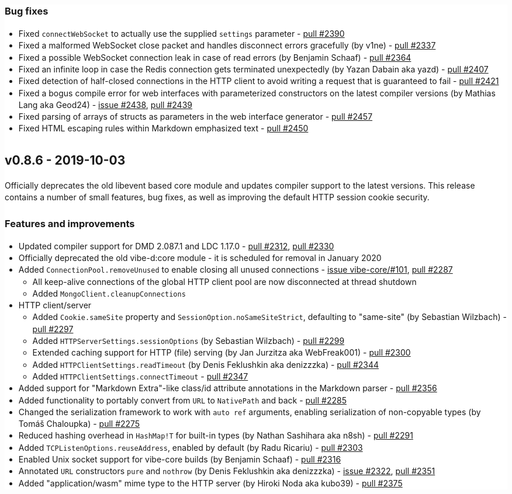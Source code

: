 ### Bug fixes ###

- Fixed `connectWebSocket` to actually use the supplied `settings` parameter - [pull #2390][issue2390]
- Fixed a malformed WebSocket close packet and handles disconnect errors gracefully (by v1ne) - [pull #2337][issue2337]
- Fixed a possible WebSocket connection leak in case of read errors (by Benjamin Schaaf) - [pull #2364][issue2364]
- Fixed an infinite loop in case the Redis connection gets terminated unexpectedly (by Yazan Dabain aka yazd) - [pull #2407][issue2407]
- Fixed detection of half-closed connections in the HTTP client to avoid writing a request that is guaranteed to fail - [pull #2421][issue2421]
- Fixed a bogus compile error for web interfaces with parameterized constructors on the latest compiler versions (by Mathias Lang aka Geod24) - [issue #2438][issue2438], [pull #2439][issue2439]
- Fixed parsing of arrays of structs as parameters in the web interface generator - [pull #2457][issue2457]
- Fixed HTML escaping rules within Markdown emphasized text - [pull #2450][issue2450]

[issue1541]: https://github.com/vibe-d/vibe.d/issues/1541
[issue2201]: https://github.com/vibe-d/vibe.d/issues/2201
[issue2337]: https://github.com/vibe-d/vibe.d/issues/2337
[issue2352]: https://github.com/vibe-d/vibe.d/issues/2352
[issue2362]: https://github.com/vibe-d/vibe.d/issues/2362
[issue2364]: https://github.com/vibe-d/vibe.d/issues/2364
[issue2365]: https://github.com/vibe-d/vibe.d/issues/2365
[issue2372]: https://github.com/vibe-d/vibe.d/issues/2372
[issue2379]: https://github.com/vibe-d/vibe.d/issues/2379
[issue2384]: https://github.com/vibe-d/vibe.d/issues/2384
[issue2390]: https://github.com/vibe-d/vibe.d/issues/2390
[issue2392]: https://github.com/vibe-d/vibe.d/issues/2392
[issue2395]: https://github.com/vibe-d/vibe.d/issues/2395
[issue2401]: https://github.com/vibe-d/vibe.d/issues/2401
[issue2405]: https://github.com/vibe-d/vibe.d/issues/2405
[issue2407]: https://github.com/vibe-d/vibe.d/issues/2407
[issue2413]: https://github.com/vibe-d/vibe.d/issues/2413
[issue2420]: https://github.com/vibe-d/vibe.d/issues/2420
[issue2421]: https://github.com/vibe-d/vibe.d/issues/2421
[issue2422]: https://github.com/vibe-d/vibe.d/issues/2422
[issue2430]: https://github.com/vibe-d/vibe.d/issues/2430
[issue2433]: https://github.com/vibe-d/vibe.d/issues/2433
[issue2435]: https://github.com/vibe-d/vibe.d/issues/2435
[issue2438]: https://github.com/vibe-d/vibe.d/issues/2438
[issue2439]: https://github.com/vibe-d/vibe.d/issues/2439
[issue2446]: https://github.com/vibe-d/vibe.d/issues/2446
[issue2447]: https://github.com/vibe-d/vibe.d/issues/2447
[issue2448]: https://github.com/vibe-d/vibe.d/issues/2448
[issue2450]: https://github.com/vibe-d/vibe.d/issues/2450
[issue2453]: https://github.com/vibe-d/vibe.d/issues/2453
[issue2457]: https://github.com/vibe-d/vibe.d/issues/2457


v0.8.6 - 2019-10-03
-------------------

Officially deprecates the old libevent based core module and updates compiler
support to the latest versions. This release contains a number of small
features, bug fixes, as well as improving the default HTTP session cookie
security.

### Features and improvements ###

- Updated compiler support for DMD 2.087.1 and LDC 1.17.0 - [pull #2312][issue2312], [pull #2330][issue2330]
- Officially deprecated the old vibe-d:core module - it is scheduled for removal in January 2020
- Added `ConnectionPool.removeUnused` to enable closing all unused connections - [issue vibe-core/#101][issue-vibe-core-101], [pull #2287][issue2287]
    - All keep-alive connections of the global HTTP client pool are now disconnected at thread shutdown
    - Added `MongoClient.cleanupConnections`
- HTTP client/server
	- Added `Cookie.sameSite` property and `SessionOption.noSameSiteStrict`, defaulting to "same-site" (by Sebastian Wilzbach) - [pull #2297][issue2297]
	- Added `HTTPServerSettings.sessionOptions` (by Sebastian Wilzbach) - [pull #2299][issue2299]
	- Extended caching support for HTTP (file) serving (by Jan Jurzitza aka WebFreak001) - [pull #2300][issue2300]
	- Added `HTTPClientSettings.readTimeout` (by Denis Feklushkin aka denizzzka) - [pull #2344][issue2344]
	- Added `HTTPClientSettings.connectTimeout` - [pull #2347][issue2347]
- Added support for "Markdown Extra"-like class/id attribute annotations in the Markdown parser - [pull #2356][issue2356]
- Added functionality to portably convert from `URL` to `NativePath` and back - [pull #2285][issue2285]
- Changed the serialization framework to work with `auto ref` arguments, enabling serialization of non-copyable types (by Tomáš Chaloupka) - [pull #2275][issue2275]
- Reduced hashing overhead in `HashMap!T` for built-in types (by Nathan Sashihara aka n8sh) - [pull #2291][issue2291]
- Added `TCPListenOptions.reuseAddress`, enabled by default (by Radu Ricariu) - [pull #2303][issue2303]
- Enabled Unix socket support for vibe-core builds (by Benjamin Schaaf) - [pull #2316][issue2316]
- Annotated `URL` constructors `pure` and `nothrow` (by Denis Feklushkin aka denizzzka) - [issue #2322][issue2322], [pull #2351][issue2351]
- Added "application/wasm" mime type to the HTTP server (by Hiroki Noda aka kubo39) - [pull #2375][issue2375]


[issue2804]: https://github.com/vibe-d/vibe.d/issues/2804
[issue2805]: https://github.com/vibe-d/vibe.d/issues/2805
[issue2806]: https://github.com/vibe-d/vibe.d/issues/2806
[issue2815]: https://github.com/vibe-d/vibe.d/issues/2815
[issue2816]: https://github.com/vibe-d/vibe.d/issues/2816
[issue2793]: https://github.com/vibe-d/vibe.d/issues/2793
[issue2794]: https://github.com/vibe-d/vibe.d/issues/2794
[issue2797]: https://github.com/vibe-d/vibe.d/issues/2797
[issue2798]: https://github.com/vibe-d/vibe.d/issues/2798
[issue2799]: https://github.com/vibe-d/vibe.d/issues/2799
[issue2800]: https://github.com/vibe-d/vibe.d/issues/2800
[issue2803]: https://github.com/vibe-d/vibe.d/issues/2803
[issue2209]: https://github.com/vibe-d/vibe.d/issues/2209
[issue2345]: https://github.com/vibe-d/vibe.d/issues/2345
[issue2746]: https://github.com/vibe-d/vibe.d/issues/2746
[issue2747]: https://github.com/vibe-d/vibe.d/issues/2747
[issue2748]: https://github.com/vibe-d/vibe.d/issues/2748
[issue2750]: https://github.com/vibe-d/vibe.d/issues/2750
[issue2751]: https://github.com/vibe-d/vibe.d/issues/2751
[issue2752]: https://github.com/vibe-d/vibe.d/issues/2752
[issue2754]: https://github.com/vibe-d/vibe.d/issues/2754
[issue2755]: https://github.com/vibe-d/vibe.d/issues/2755
[issue2757]: https://github.com/vibe-d/vibe.d/issues/2757
[issue2760]: https://github.com/vibe-d/vibe.d/issues/2760
[issue2761]: https://github.com/vibe-d/vibe.d/issues/2761
[issue2763]: https://github.com/vibe-d/vibe.d/issues/2763
[issue2764]: https://github.com/vibe-d/vibe.d/issues/2764
[issue2765]: https://github.com/vibe-d/vibe.d/issues/2765
[issue2766]: https://github.com/vibe-d/vibe.d/issues/2766
[issue2767]: https://github.com/vibe-d/vibe.d/issues/2767
[issue2769]: https://github.com/vibe-d/vibe.d/issues/2769
[issue2771]: https://github.com/vibe-d/vibe.d/issues/2771
[issue2773]: https://github.com/vibe-d/vibe.d/issues/2773
[issue2774]: https://github.com/vibe-d/vibe.d/issues/2774
[issue2780]: https://github.com/vibe-d/vibe.d/issues/2780
[issue2719]: https://github.com/vibe-d/vibe.d/issues/2719
[issue2720]: https://github.com/vibe-d/vibe.d/issues/2720
[issue2721]: https://github.com/vibe-d/vibe.d/issues/2721
[issue2722]: https://github.com/vibe-d/vibe.d/issues/2722
[issue2726]: https://github.com/vibe-d/vibe.d/issues/2726
[issue2729]: https://github.com/vibe-d/vibe.d/issues/2729
[issue2731]: https://github.com/vibe-d/vibe.d/issues/2731
[issue2732]: https://github.com/vibe-d/vibe.d/issues/2732
[issue2735]: https://github.com/vibe-d/vibe.d/issues/2735
[issue2736]: https://github.com/vibe-d/vibe.d/issues/2736
[issue2742]: https://github.com/vibe-d/vibe.d/issues/2742
[issue2744]: https://github.com/vibe-d/vibe.d/issues/2744
[issue2745]: https://github.com/vibe-d/vibe.d/issues/2745
[issue2684]: https://github.com/vibe-d/vibe.d/issues/2684
[issue2687]: https://github.com/vibe-d/vibe.d/issues/2687
[issue2691]: https://github.com/vibe-d/vibe.d/issues/2691
[issue2694]: https://github.com/vibe-d/vibe.d/issues/2694
[issue2696]: https://github.com/vibe-d/vibe.d/issues/2696
[issue2697]: https://github.com/vibe-d/vibe.d/issues/2697
[issue2698]: https://github.com/vibe-d/vibe.d/issues/2698
[issue2699]: https://github.com/vibe-d/vibe.d/issues/2699
[issue2700]: https://github.com/vibe-d/vibe.d/issues/2700
[issue2707]: https://github.com/vibe-d/vibe.d/issues/2707
[issue2708]: https://github.com/vibe-d/vibe.d/issues/2708
[issue2709]: https://github.com/vibe-d/vibe.d/issues/2709
[issue2711]: https://github.com/vibe-d/vibe.d/issues/2711
[issue2714]: https://github.com/vibe-d/vibe.d/issues/2714
[issue2715]: https://github.com/vibe-d/vibe.d/issues/2715
[issue2716]: https://github.com/vibe-d/vibe.d/issues/2716
[issue2718]: https://github.com/vibe-d/vibe.d/issues/2718
[issue2575]: https://github.com/vibe-d/vibe.d/issues/2575
[issue2620]: https://github.com/vibe-d/vibe.d/issues/2620
[issue2620]: https://github.com/vibe-d/vibe.d/issues/2620
[issue2621]: https://github.com/vibe-d/vibe.d/issues/2621
[issue2622]: https://github.com/vibe-d/vibe.d/issues/2622
[issue2624]: https://github.com/vibe-d/vibe.d/issues/2624
[issue2627]: https://github.com/vibe-d/vibe.d/issues/2627
[issue2633]: https://github.com/vibe-d/vibe.d/issues/2633
[issue2637]: https://github.com/vibe-d/vibe.d/issues/2637
[issue2640]: https://github.com/vibe-d/vibe.d/issues/2640
[issue2644]: https://github.com/vibe-d/vibe.d/issues/2644
[issue2646]: https://github.com/vibe-d/vibe.d/issues/2646
[issue2650]: https://github.com/vibe-d/vibe.d/issues/2650
[issue2653]: https://github.com/vibe-d/vibe.d/issues/2653
[issue2012]: https://github.com/vibe-d/vibe.d/issues/2012
[issue2205]: https://github.com/vibe-d/vibe.d/issues/2205
[issue2206]: https://github.com/vibe-d/vibe.d/issues/2206
[issue2536]: https://github.com/vibe-d/vibe.d/issues/2536
[issue2538]: https://github.com/vibe-d/vibe.d/issues/2538
[issue2541]: https://github.com/vibe-d/vibe.d/issues/2541
[issue2542]: https://github.com/vibe-d/vibe.d/issues/2542
[issue2543]: https://github.com/vibe-d/vibe.d/issues/2543
[issue2544]: https://github.com/vibe-d/vibe.d/issues/2544
[issue2549]: https://github.com/vibe-d/vibe.d/issues/2549
[issue2552]: https://github.com/vibe-d/vibe.d/issues/2552
[issue2553]: https://github.com/vibe-d/vibe.d/issues/2553
[issue2554]: https://github.com/vibe-d/vibe.d/issues/2554
[issue2557]: https://github.com/vibe-d/vibe.d/issues/2557
[issue2560]: https://github.com/vibe-d/vibe.d/issues/2560
[issue2561]: https://github.com/vibe-d/vibe.d/issues/2561
[issue2565]: https://github.com/vibe-d/vibe.d/issues/2565
[issue2566]: https://github.com/vibe-d/vibe.d/issues/2566
[issue2567]: https://github.com/vibe-d/vibe.d/issues/2567
[issue2574]: https://github.com/vibe-d/vibe.d/issues/2574
[issue2583]: https://github.com/vibe-d/vibe.d/issues/2583
[issue2592]: https://github.com/vibe-d/vibe.d/issues/2592
[issue2594]: https://github.com/vibe-d/vibe.d/issues/2594
[issue2595]: https://github.com/vibe-d/vibe.d/issues/2595
[issue2598]: https://github.com/vibe-d/vibe.d/issues/2598
[issue2600]: https://github.com/vibe-d/vibe.d/issues/2600
[issue2601]: https://github.com/vibe-d/vibe.d/issues/2601
[issue2602]: https://github.com/vibe-d/vibe.d/issues/2602
[issue2604]: https://github.com/vibe-d/vibe.d/issues/2604
[issue2605]: https://github.com/vibe-d/vibe.d/issues/2605
[issue2608]: https://github.com/vibe-d/vibe.d/issues/2608
[issue2609]: https://github.com/vibe-d/vibe.d/issues/2609
[issue2613]: https://github.com/vibe-d/vibe.d/issues/2613
[issue2475]: https://github.com/vibe-d/vibe.d/issues/2475
[issue2479]: https://github.com/vibe-d/vibe.d/issues/2479
[issue2481]: https://github.com/vibe-d/vibe.d/issues/2481
[issue2482]: https://github.com/vibe-d/vibe.d/issues/2482
[issue2483]: https://github.com/vibe-d/vibe.d/issues/2483
[issue2484]: https://github.com/vibe-d/vibe.d/issues/2484
[issue2485]: https://github.com/vibe-d/vibe.d/issues/2485
[issue2487]: https://github.com/vibe-d/vibe.d/issues/2487
[issue2489]: https://github.com/vibe-d/vibe.d/issues/2489
[issue2492]: https://github.com/vibe-d/vibe.d/issues/2492
[issue2493]: https://github.com/vibe-d/vibe.d/issues/2493
[issue2495]: https://github.com/vibe-d/vibe.d/issues/2495
[issue2496]: https://github.com/vibe-d/vibe.d/issues/2496
[issue2499]: https://github.com/vibe-d/vibe.d/issues/2499
[issue2503]: https://github.com/vibe-d/vibe.d/issues/2503
[issue2505]: https://github.com/vibe-d/vibe.d/issues/2505
[issue2506]: https://github.com/vibe-d/vibe.d/issues/2506
[issue2507]: https://github.com/vibe-d/vibe.d/issues/2507
[issue2510]: https://github.com/vibe-d/vibe.d/issues/2510
[issue2516]: https://github.com/vibe-d/vibe.d/issues/2516
[issue2518]: https://github.com/vibe-d/vibe.d/issues/2518
[issue2519]: https://github.com/vibe-d/vibe.d/issues/2519
[issue2521]: https://github.com/vibe-d/vibe.d/issues/2521
[issue2524]: https://github.com/vibe-d/vibe.d/issues/2524
[issue2472]: https://github.com/vibe-d/vibe.d/issues/2472
[issue2465]: https://github.com/vibe-d/vibe.d/issues/2465
[issue2466]: https://github.com/vibe-d/vibe.d/issues/2466
[issue2285]: https://github.com/vibe-d/vibe.d/issues/2285
[issue2287]: https://github.com/vibe-d/vibe.d/issues/2287
[issue2275]: https://github.com/vibe-d/vibe.d/issues/2275
[issue2279]: https://github.com/vibe-d/vibe.d/issues/2279
[issue2291]: https://github.com/vibe-d/vibe.d/issues/2291
[issue2292]: https://github.com/vibe-d/vibe.d/issues/2292
[issue2297]: https://github.com/vibe-d/vibe.d/issues/2297
[issue2299]: https://github.com/vibe-d/vibe.d/issues/2299
[issue2300]: https://github.com/vibe-d/vibe.d/issues/2300
[issue2303]: https://github.com/vibe-d/vibe.d/issues/2303
[issue2306]: https://github.com/vibe-d/vibe.d/issues/2306
[issue2308]: https://github.com/vibe-d/vibe.d/issues/2308
[issue2312]: https://github.com/vibe-d/vibe.d/issues/2312
[issue2316]: https://github.com/vibe-d/vibe.d/issues/2316
[issue2317]: https://github.com/vibe-d/vibe.d/issues/2317
[issue2321]: https://github.com/vibe-d/vibe.d/issues/2321
[issue2322]: https://github.com/vibe-d/vibe.d/issues/2322
[issue2329]: https://github.com/vibe-d/vibe.d/issues/2329
[issue2330]: https://github.com/vibe-d/vibe.d/issues/2330
[issue2333]: https://github.com/vibe-d/vibe.d/issues/2333
[issue2340]: https://github.com/vibe-d/vibe.d/issues/2340
[issue2343]: https://github.com/vibe-d/vibe.d/issues/2343
[issue2344]: https://github.com/vibe-d/vibe.d/issues/2344
[issue2347]: https://github.com/vibe-d/vibe.d/issues/2347
[issue2351]: https://github.com/vibe-d/vibe.d/issues/2351
[issue2356]: https://github.com/vibe-d/vibe.d/issues/2356
[issue2375]: https://github.com/vibe-d/vibe.d/issues/2375
[issue-vibe-core-101]: https://github.com/vibe-d/vibe-core/issues/101
[issue1941]: https://github.com/vibe-d/vibe.d/issues/1941
[issue2053]: https://github.com/vibe-d/vibe.d/issues/2053
[issue2169]: https://github.com/vibe-d/vibe.d/issues/2169
[issue2176]: https://github.com/vibe-d/vibe.d/issues/2176
[issue2183]: https://github.com/vibe-d/vibe.d/issues/2183
[issue2190]: https://github.com/vibe-d/vibe.d/issues/2190
[issue2214]: https://github.com/vibe-d/vibe.d/issues/2214
[issue2226]: https://github.com/vibe-d/vibe.d/issues/2226
[issue2222]: https://github.com/vibe-d/vibe.d/issues/2222
[issue2223]: https://github.com/vibe-d/vibe.d/issues/2223
[issue2197]: https://github.com/vibe-d/vibe.d/issues/2197
[issue2224]: https://github.com/vibe-d/vibe.d/issues/2224
[issue2220]: https://github.com/vibe-d/vibe.d/issues/2220
[issue2235]: https://github.com/vibe-d/vibe.d/issues/2235
[issue2235]: https://github.com/vibe-d/vibe.d/issues/2235
[issue2236]: https://github.com/vibe-d/vibe.d/issues/2236
[issue2237]: https://github.com/vibe-d/vibe.d/issues/2237
[issue2238]: https://github.com/vibe-d/vibe.d/issues/2238
[issue2247]: https://github.com/vibe-d/vibe.d/issues/2247
[issue2248]: https://github.com/vibe-d/vibe.d/issues/2248
[issue2249]: https://github.com/vibe-d/vibe.d/issues/2249
[issue2250]: https://github.com/vibe-d/vibe.d/issues/2250
[issue2251]: https://github.com/vibe-d/vibe.d/issues/2251
[issue2252]: https://github.com/vibe-d/vibe.d/issues/2252
[issue2257]: https://github.com/vibe-d/vibe.d/issues/2257
[issue2263]: https://github.com/vibe-d/vibe.d/issues/2263
[issue2265]: https://github.com/vibe-d/vibe.d/issues/2265
[issue2268]: https://github.com/vibe-d/vibe.d/issues/2268
[issue2269]: https://github.com/vibe-d/vibe.d/issues/2269
[issue2274]: https://github.com/vibe-d/vibe.d/issues/2274
[commit064ddd66]: https://github.com/vibe-d/vibe.d/commit/064ddd6638cae017c6882f6ae0067a2dc10cc6c3
[commite3a0d3a1]: https://github.com/vibe-d/vibe.d/commit/e3a0d3a18ff91d7b6e1ff7300a5c039cf7d0bb45
[issue1842]: https://github.com/vibe-d/vibe.d/issues/1842
[issue1854]: https://github.com/vibe-d/vibe.d/issues/1854
[issue1948]: https://github.com/vibe-d/vibe.d/issues/1948
[issue2023]: https://github.com/vibe-d/vibe.d/issues/2023
[issue2042]: https://github.com/vibe-d/vibe.d/issues/2042
[issue2059]: https://github.com/vibe-d/vibe.d/issues/2059
[issue2088]: https://github.com/vibe-d/vibe.d/issues/2088
[issue2093]: https://github.com/vibe-d/vibe.d/issues/2093
[issue2100]: https://github.com/vibe-d/vibe.d/issues/2100
[issue2110]: https://github.com/vibe-d/vibe.d/issues/2110
[issue2111]: https://github.com/vibe-d/vibe.d/issues/2111
[issue2112]: https://github.com/vibe-d/vibe.d/issues/2112
[issue2113]: https://github.com/vibe-d/vibe.d/issues/2113
[issue2114]: https://github.com/vibe-d/vibe.d/issues/2114
[issue2117]: https://github.com/vibe-d/vibe.d/issues/2117
[issue2121]: https://github.com/vibe-d/vibe.d/issues/2121
[issue2132]: https://github.com/vibe-d/vibe.d/issues/2132
[issue2133]: https://github.com/vibe-d/vibe.d/issues/2133
[issue2135]: https://github.com/vibe-d/vibe.d/issues/2135
[issue2136]: https://github.com/vibe-d/vibe.d/issues/2136
[issue2138]: https://github.com/vibe-d/vibe.d/issues/2138
[issue2141]: https://github.com/vibe-d/vibe.d/issues/2141
[issue2143]: https://github.com/vibe-d/vibe.d/issues/2143
[issue2145]: https://github.com/vibe-d/vibe.d/issues/2145
[issue2149]: https://github.com/vibe-d/vibe.d/issues/2149
[issue2150]: https://github.com/vibe-d/vibe.d/issues/2150
[issue2151]: https://github.com/vibe-d/vibe.d/issues/2151
[issue2158]: https://github.com/vibe-d/vibe.d/issues/2158
[issue2161]: https://github.com/vibe-d/vibe.d/issues/2161
[issue2162]: https://github.com/vibe-d/vibe.d/issues/2162
[issue2163]: https://github.com/vibe-d/vibe.d/issues/2163
[issue2165]: https://github.com/vibe-d/vibe.d/issues/2165
[issue2167]: https://github.com/vibe-d/vibe.d/issues/2167
[issue1359]: https://github.com/vibe-d/vibe.d/issues/1359
[issue1465]: https://github.com/vibe-d/vibe.d/issues/1465
[issue1718]: https://github.com/vibe-d/vibe.d/issues/1718
[issue1904]: https://github.com/vibe-d/vibe.d/issues/1904
[issue1931]: https://github.com/vibe-d/vibe.d/issues/1931
[issue1941]: https://github.com/vibe-d/vibe.d/issues/1941
[issue1947]: https://github.com/vibe-d/vibe.d/issues/1947
[issue1967]: https://github.com/vibe-d/vibe.d/issues/1967
[issue1990]: https://github.com/vibe-d/vibe.d/issues/1990
[issue1991]: https://github.com/vibe-d/vibe.d/issues/1991
[issue2001]: https://github.com/vibe-d/vibe.d/issues/2001
[issue2004]: https://github.com/vibe-d/vibe.d/issues/2004
[issue2005]: https://github.com/vibe-d/vibe.d/issues/2005
[issue2013]: https://github.com/vibe-d/vibe.d/issues/2013
[issue2026]: https://github.com/vibe-d/vibe.d/issues/2026
[issue2027]: https://github.com/vibe-d/vibe.d/issues/2027
[issue2028]: https://github.com/vibe-d/vibe.d/issues/2028
[issue2031]: https://github.com/vibe-d/vibe.d/issues/2031
[issue2032]: https://github.com/vibe-d/vibe.d/issues/2032
[issue2036]: https://github.com/vibe-d/vibe.d/issues/2036
[issue2037]: https://github.com/vibe-d/vibe.d/issues/2037
[issue2043]: https://github.com/vibe-d/vibe.d/issues/2043
[issue2048]: https://github.com/vibe-d/vibe.d/issues/2048
[issue2049]: https://github.com/vibe-d/vibe.d/issues/2049
[issue2050]: https://github.com/vibe-d/vibe.d/issues/2050
[issue2056]: https://github.com/vibe-d/vibe.d/issues/2056
[issue2063]: https://github.com/vibe-d/vibe.d/issues/2063
[issue2070]: https://github.com/vibe-d/vibe.d/issues/2070
[issue2071]: https://github.com/vibe-d/vibe.d/issues/2071
[issue2072]: https://github.com/vibe-d/vibe.d/issues/2072
[issue2074]: https://github.com/vibe-d/vibe.d/issues/2074
[issue2079]: https://github.com/vibe-d/vibe.d/issues/2079
[issue2080]: https://github.com/vibe-d/vibe.d/issues/2080
[issue2082]: https://github.com/vibe-d/vibe.d/issues/2082
[issue2085]: https://github.com/vibe-d/vibe.d/issues/2085
[issue1701]: https://github.com/vibe-d/vibe.d/issues/1701
[issue1889]: https://github.com/vibe-d/vibe.d/issues/1889
[issue1420]: https://github.com/vibe-d/vibe.d/issues/1420
[issue1890]: https://github.com/vibe-d/vibe.d/issues/1890
[issue1916]: https://github.com/vibe-d/vibe.d/issues/1916
[issue1906]: https://github.com/vibe-d/vibe.d/issues/1906
[issue1929]: https://github.com/vibe-d/vibe.d/issues/1929
[issue1818]: https://github.com/vibe-d/vibe.d/issues/1818
[issue1930]: https://github.com/vibe-d/vibe.d/issues/1930
[issue1934]: https://github.com/vibe-d/vibe.d/issues/1934
[issue1939]: https://github.com/vibe-d/vibe.d/issues/1939
[issue1937]: https://github.com/vibe-d/vibe.d/issues/1937
[issue1938]: https://github.com/vibe-d/vibe.d/issues/1938
[issue1940]: https://github.com/vibe-d/vibe.d/issues/1940
[issue1951]: https://github.com/vibe-d/vibe.d/issues/1951
[issue1404]: https://github.com/vibe-d/vibe.d/issues/1404
[issue1965]: https://github.com/vibe-d/vibe.d/issues/1965
[issue1879]: https://github.com/vibe-d/vibe.d/issues/1879
[issue1893]: https://github.com/vibe-d/vibe.d/issues/1893
[issue1921]: https://github.com/vibe-d/vibe.d/issues/1921
[issue1933]: https://github.com/vibe-d/vibe.d/issues/1933
[issue1935]: https://github.com/vibe-d/vibe.d/issues/1935
[issue1960]: https://github.com/vibe-d/vibe.d/issues/1960
[issue1918]: https://github.com/vibe-d/vibe.d/issues/1918
[issue1964]: https://github.com/vibe-d/vibe.d/issues/1964
[issue1955]: https://github.com/vibe-d/vibe.d/issues/1955
[issue1956]: https://github.com/vibe-d/vibe.d/issues/1956
[issue1966]: https://github.com/vibe-d/vibe.d/issues/1966
[issue1944]: https://github.com/vibe-d/vibe.d/issues/1944
[issue1201]: https://github.com/vibe-d/vibe.d/issues/1201
[issue1971]: https://github.com/vibe-d/vibe.d/issues/1971
[issue1972]: https://github.com/vibe-d/vibe.d/issues/1972
[issue1973]: https://github.com/vibe-d/vibe.d/issues/1973
[issue967]: https://github.com/vibe-d/vibe.d/issues/967
[issue1124]: https://github.com/vibe-d/vibe.d/issues/1124
[issue1395]: https://github.com/vibe-d/vibe.d/issues/1395
[issue1471]: https://github.com/vibe-d/vibe.d/issues/1471
[issue1534]: https://github.com/vibe-d/vibe.d/issues/1534
[issue1651]: https://github.com/vibe-d/vibe.d/issues/1651
[issue1662]: https://github.com/vibe-d/vibe.d/issues/1662
[issue1674]: https://github.com/vibe-d/vibe.d/issues/1674
[issue1677]: https://github.com/vibe-d/vibe.d/issues/1677
[issue1691]: https://github.com/vibe-d/vibe.d/issues/1691
[issue1692]: https://github.com/vibe-d/vibe.d/issues/1692
[issue1693]: https://github.com/vibe-d/vibe.d/issues/1693
[issue1696]: https://github.com/vibe-d/vibe.d/issues/1696
[issue1735]: https://github.com/vibe-d/vibe.d/issues/1735
[issue1737]: https://github.com/vibe-d/vibe.d/issues/1737
[issue1747]: https://github.com/vibe-d/vibe.d/issues/1747
[issue1748]: https://github.com/vibe-d/vibe.d/issues/1748
[issue1758]: https://github.com/vibe-d/vibe.d/issues/1758
[issue1759]: https://github.com/vibe-d/vibe.d/issues/1759
[issue1785]: https://github.com/vibe-d/vibe.d/issues/1785
[issue1791]: https://github.com/vibe-d/vibe.d/issues/1791
[issue1792]: https://github.com/vibe-d/vibe.d/issues/1792
[issue1799]: https://github.com/vibe-d/vibe.d/issues/1799
[issue1801]: https://github.com/vibe-d/vibe.d/issues/1801
[issue1806]: https://github.com/vibe-d/vibe.d/issues/1806
[issue1807]: https://github.com/vibe-d/vibe.d/issues/1807
[issue1810]: https://github.com/vibe-d/vibe.d/issues/1810
[issue1813]: https://github.com/vibe-d/vibe.d/issues/1813
[issue1816]: https://github.com/vibe-d/vibe.d/issues/1816
[issue1821]: https://github.com/vibe-d/vibe.d/issues/1821
[issue1828]: https://github.com/vibe-d/vibe.d/issues/1828
[issue1835]: https://github.com/vibe-d/vibe.d/issues/1835
[issue1836]: https://github.com/vibe-d/vibe.d/issues/1836
[issue1837]: https://github.com/vibe-d/vibe.d/issues/1837
[issue1841]: https://github.com/vibe-d/vibe.d/issues/1841
[issue1843]: https://github.com/vibe-d/vibe.d/issues/1843
[issue1845]: https://github.com/vibe-d/vibe.d/issues/1845
[issue1846]: https://github.com/vibe-d/vibe.d/issues/1846
[issue1848]: https://github.com/vibe-d/vibe.d/issues/1848
[issue1850]: https://github.com/vibe-d/vibe.d/issues/1850
[issue1855]: https://github.com/vibe-d/vibe.d/issues/1855
[issue1860]: https://github.com/vibe-d/vibe.d/issues/1860
[issue1866]: https://github.com/vibe-d/vibe.d/issues/1866
[issue1871]: https://github.com/vibe-d/vibe.d/issues/1871
[issue1873]: https://github.com/vibe-d/vibe.d/issues/1873
[issue1874]: https://github.com/vibe-d/vibe.d/issues/1874
[issue1886]: https://github.com/vibe-d/vibe.d/issues/1886
[issue1894]: https://github.com/vibe-d/vibe.d/issues/1894
[issue1902]: https://github.com/vibe-d/vibe.d/issues/1902
[issue716]: https://github.com/vibe-d/vibe.d/issues/716
[issue1449]: https://github.com/vibe-d/vibe.d/issues/1449
[issue1529]: https://github.com/vibe-d/vibe.d/issues/1529
[issue1549]: https://github.com/vibe-d/vibe.d/issues/1549
[issue1550]: https://github.com/vibe-d/vibe.d/issues/1550
[issue1562]: https://github.com/vibe-d/vibe.d/issues/1562
[issue1595]: https://github.com/vibe-d/vibe.d/issues/1595
[issue1596]: https://github.com/vibe-d/vibe.d/issues/1596
[issue1602]: https://github.com/vibe-d/vibe.d/issues/1602
[issue1605]: https://github.com/vibe-d/vibe.d/issues/1605
[issue1608]: https://github.com/vibe-d/vibe.d/issues/1608
[issue1616]: https://github.com/vibe-d/vibe.d/issues/1616
[issue1617]: https://github.com/vibe-d/vibe.d/issues/1617
[issue1618]: https://github.com/vibe-d/vibe.d/issues/1618
[issue1623]: https://github.com/vibe-d/vibe.d/issues/1623
[issue1629]: https://github.com/vibe-d/vibe.d/issues/1629
[issue1632]: https://github.com/vibe-d/vibe.d/issues/1632
[issue1634]: https://github.com/vibe-d/vibe.d/issues/1634
[issue1636]: https://github.com/vibe-d/vibe.d/issues/1636
[issue1642]: https://github.com/vibe-d/vibe.d/issues/1642
[issue1645]: https://github.com/vibe-d/vibe.d/issues/1645
[issue1646]: https://github.com/vibe-d/vibe.d/issues/1646
[issue1648]: https://github.com/vibe-d/vibe.d/issues/1648
[issue1655]: https://github.com/vibe-d/vibe.d/issues/1655
[issue1659]: https://github.com/vibe-d/vibe.d/issues/1659
[issue1660]: https://github.com/vibe-d/vibe.d/issues/1660
[issue1663]: https://github.com/vibe-d/vibe.d/issues/1663
[issue1668]: https://github.com/vibe-d/vibe.d/issues/1668
[issue1670]: https://github.com/vibe-d/vibe.d/issues/1670
[issue1675]: https://github.com/vibe-d/vibe.d/issues/1675
[issue1682]: https://github.com/vibe-d/vibe.d/issues/1682
[issue1687]: https://github.com/vibe-d/vibe.d/issues/1687
[issue1688]: https://github.com/vibe-d/vibe.d/issues/1688
[issue1707]: https://github.com/vibe-d/vibe.d/issues/1707
[issue1712]: https://github.com/vibe-d/vibe.d/issues/1712
[issue1713]: https://github.com/vibe-d/vibe.d/issues/1713
[issue1723]: https://github.com/vibe-d/vibe.d/issues/1723
[issue1725]: https://github.com/vibe-d/vibe.d/issues/1725
[issue1726]: https://github.com/vibe-d/vibe.d/issues/1726
[issue1727]: https://github.com/vibe-d/vibe.d/issues/1727
[issue1732]: https://github.com/vibe-d/vibe.d/issues/1732
[issue1733]: https://github.com/vibe-d/vibe.d/issues/1733
[issue1741]: https://github.com/vibe-d/vibe.d/issues/1741
[issue1742]: https://github.com/vibe-d/vibe.d/issues/1742
[issue1745]: https://github.com/vibe-d/vibe.d/issues/1745
[issue1753]: https://github.com/vibe-d/vibe.d/issues/1753
[issue1754]: https://github.com/vibe-d/vibe.d/issues/1754
[issue1756]: https://github.com/vibe-d/vibe.d/issues/1756
[issue1761]: https://github.com/vibe-d/vibe.d/issues/1761
[issue1771]: https://github.com/vibe-d/vibe.d/issues/1771
[issue1777]: https://github.com/vibe-d/vibe.d/issues/1777
[issue1778]: https://github.com/vibe-d/vibe.d/issues/1778
[vibe-core]: https://github.com/vibe-d/vibe-core
[issue716]: https://github.com/vibe-d/vibe.d/issues/716
[issue1596]: https://github.com/vibe-d/vibe.d/issues/1596
[issue1602]: https://github.com/vibe-d/vibe.d/issues/1602
[issue1605]: https://github.com/vibe-d/vibe.d/issues/1605
[issue1608]: https://github.com/vibe-d/vibe.d/issues/1608
[issue1623]: https://github.com/vibe-d/vibe.d/issues/1623
[issue1629]: https://github.com/vibe-d/vibe.d/issues/1629
[issue1630]: https://github.com/vibe-d/vibe.d/issues/1630
[issue1634]: https://github.com/vibe-d/vibe.d/issues/1634
[issue1636]: https://github.com/vibe-d/vibe.d/issues/1636
[issue1642]: https://github.com/vibe-d/vibe.d/issues/1642
[issue1645]: https://github.com/vibe-d/vibe.d/issues/1645
[issue1646]: https://github.com/vibe-d/vibe.d/issues/1646
[issue1648]: https://github.com/vibe-d/vibe.d/issues/1648
[issue1655]: https://github.com/vibe-d/vibe.d/issues/1655
[issue1659]: https://github.com/vibe-d/vibe.d/issues/1659
[issue1688]: https://github.com/vibe-d/vibe.d/issues/1688
[issue1721]: https://github.com/vibe-d/vibe.d/issues/1721
[issue1722]: https://github.com/vibe-d/vibe.d/issues/1722
[issue345]: https://github.com/vibe-d/vibe.d/issues/345
[issue958]: https://github.com/vibe-d/vibe.d/issues/958
[issue1442]: https://github.com/vibe-d/vibe.d/issues/1442
[issue1444]: https://github.com/vibe-d/vibe.d/issues/1444
[issue1488]: https://github.com/vibe-d/vibe.d/issues/1488
[issue1490]: https://github.com/vibe-d/vibe.d/issues/1490
[issue1491]: https://github.com/vibe-d/vibe.d/issues/1491
[issue1493]: https://github.com/vibe-d/vibe.d/issues/1493
[issue1502]: https://github.com/vibe-d/vibe.d/issues/1502
[issue1506]: https://github.com/vibe-d/vibe.d/issues/1506
[issue1507]: https://github.com/vibe-d/vibe.d/issues/1507
[issue1508]: https://github.com/vibe-d/vibe.d/issues/1508
[issue1510]: https://github.com/vibe-d/vibe.d/issues/1510
[issue1511]: https://github.com/vibe-d/vibe.d/issues/1511
[issue1527]: https://github.com/vibe-d/vibe.d/issues/1527
[issue1532]: https://github.com/vibe-d/vibe.d/issues/1532
[issue1537]: https://github.com/vibe-d/vibe.d/issues/1537
[issue1538]: https://github.com/vibe-d/vibe.d/issues/1538
[issue1542]: https://github.com/vibe-d/vibe.d/issues/1542
[issue1543]: https://github.com/vibe-d/vibe.d/issues/1543
[issue1547]: https://github.com/vibe-d/vibe.d/issues/1547
[issue1548]: https://github.com/vibe-d/vibe.d/issues/1548
[issue1551]: https://github.com/vibe-d/vibe.d/issues/1551
[issue1553]: https://github.com/vibe-d/vibe.d/issues/1553
[issue1554]: https://github.com/vibe-d/vibe.d/issues/1554
[issue1555]: https://github.com/vibe-d/vibe.d/issues/1555
[issue1563]: https://github.com/vibe-d/vibe.d/issues/1563
[issue1564]: https://github.com/vibe-d/vibe.d/issues/1564
[issue1566]: https://github.com/vibe-d/vibe.d/issues/1566
[issue1571]: https://github.com/vibe-d/vibe.d/issues/1571
[issue1572]: https://github.com/vibe-d/vibe.d/issues/1572
[issue1577]: https://github.com/vibe-d/vibe.d/issues/1577
[issue1580]: https://github.com/vibe-d/vibe.d/issues/1580
[issue1582]: https://github.com/vibe-d/vibe.d/issues/1582
[issue1583]: https://github.com/vibe-d/vibe.d/issues/1583
[diet-ng]: https://github.com/rejectedsoftware/diet-ng
[issue832]: https://github.com/vibe-d/vibe.d/issues/832
[issue1128]: https://github.com/vibe-d/vibe.d/issues/1128
[issue1265]: https://github.com/vibe-d/vibe.d/issues/1265
[issue1333]: https://github.com/vibe-d/vibe.d/issues/1333
[issue1352]: https://github.com/vibe-d/vibe.d/issues/1352
[issue1358]: https://github.com/vibe-d/vibe.d/issues/1358
[issue1388]: https://github.com/vibe-d/vibe.d/issues/1388
[issue1392]: https://github.com/vibe-d/vibe.d/issues/1392
[issue1394]: https://github.com/vibe-d/vibe.d/issues/1394
[issue1399]: https://github.com/vibe-d/vibe.d/issues/1399
[issue1401]: https://github.com/vibe-d/vibe.d/issues/1401
[issue1402]: https://github.com/vibe-d/vibe.d/issues/1402
[issue1407]: https://github.com/vibe-d/vibe.d/issues/1407
[issue1412]: https://github.com/vibe-d/vibe.d/issues/1412
[issue1416]: https://github.com/vibe-d/vibe.d/issues/1416
[issue1428]: https://github.com/vibe-d/vibe.d/issues/1428
[issue1434]: https://github.com/vibe-d/vibe.d/issues/1434
[issue1435]: https://github.com/vibe-d/vibe.d/issues/1435
[issue1438]: https://github.com/vibe-d/vibe.d/issues/1438
[issue1447]: https://github.com/vibe-d/vibe.d/issues/1447
[issue1448]: https://github.com/vibe-d/vibe.d/issues/1448
[issue1452]: https://github.com/vibe-d/vibe.d/issues/1452
[issue1453]: https://github.com/vibe-d/vibe.d/issues/1453
[issue1454]: https://github.com/vibe-d/vibe.d/issues/1454
[issue1456]: https://github.com/vibe-d/vibe.d/issues/1456
[issue1461]: https://github.com/vibe-d/vibe.d/issues/1461
[issue1470]: https://github.com/vibe-d/vibe.d/issues/1470
[issue1474]: https://github.com/vibe-d/vibe.d/issues/1474
[issue1476]: https://github.com/vibe-d/vibe.d/issues/1476
[issue1477]: https://github.com/vibe-d/vibe.d/issues/1477
[issue1489]: https://github.com/vibe-d/vibe.d/issues/1489
[issue1500]: https://github.com/vibe-d/vibe.d/issues/1500
[issue1504]: https://github.com/vibe-d/vibe.d/issues/1504
[issue1514]: https://github.com/vibe-d/vibe.d/issues/1514
[issue1526]: https://github.com/vibe-d/vibe.d/issues/1526
[issue1426]: https://github.com/vibe-d/vibe.d/issues/1426
[issue1429]: https://github.com/vibe-d/vibe.d/issues/1429
[issue1432]: https://github.com/vibe-d/vibe.d/issues/1432
[issue1441]: https://github.com/vibe-d/vibe.d/issues/1441
[issue1443]: https://github.com/vibe-d/vibe.d/issues/1443